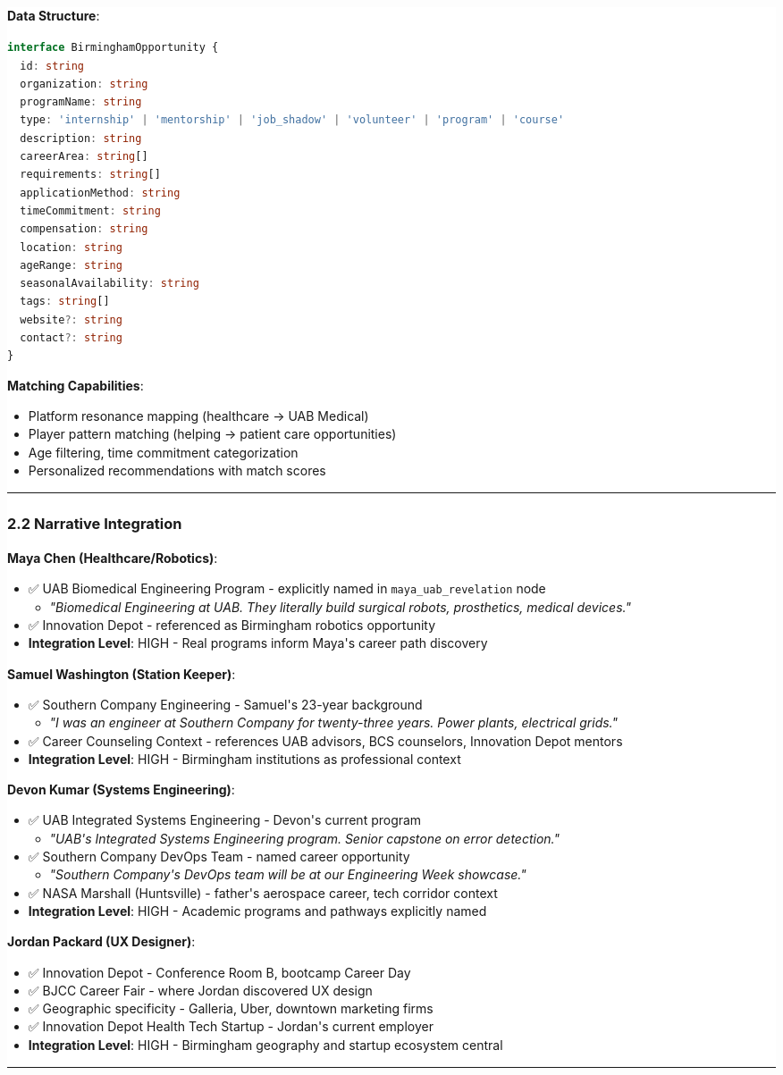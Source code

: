 **Data Structure**:
```typescript
interface BirminghamOpportunity {
  id: string
  organization: string
  programName: string
  type: 'internship' | 'mentorship' | 'job_shadow' | 'volunteer' | 'program' | 'course'
  description: string
  careerArea: string[]
  requirements: string[]
  applicationMethod: string
  timeCommitment: string
  compensation: string
  location: string
  ageRange: string
  seasonalAvailability: string
  tags: string[]
  website?: string
  contact?: string
}
```

**Matching Capabilities**:
- Platform resonance mapping (healthcare → UAB Medical)
- Player pattern matching (helping → patient care opportunities)
- Age filtering, time commitment categorization
- Personalized recommendations with match scores

---

### 2.2 Narrative Integration

**Maya Chen (Healthcare/Robotics)**:
- ✅ UAB Biomedical Engineering Program - explicitly named in `maya_uab_revelation` node
  - *"Biomedical Engineering at UAB. They literally build surgical robots, prosthetics, medical devices."*
- ✅ Innovation Depot - referenced as Birmingham robotics opportunity
- **Integration Level**: HIGH - Real programs inform Maya's career path discovery

**Samuel Washington (Station Keeper)**:
- ✅ Southern Company Engineering - Samuel's 23-year background
  - *"I was an engineer at Southern Company for twenty-three years. Power plants, electrical grids."*
- ✅ Career Counseling Context - references UAB advisors, BCS counselors, Innovation Depot mentors
- **Integration Level**: HIGH - Birmingham institutions as professional context

**Devon Kumar (Systems Engineering)**:
- ✅ UAB Integrated Systems Engineering - Devon's current program
  - *"UAB's Integrated Systems Engineering program. Senior capstone on error detection."*
- ✅ Southern Company DevOps Team - named career opportunity
  - *"Southern Company's DevOps team will be at our Engineering Week showcase."*
- ✅ NASA Marshall (Huntsville) - father's aerospace career, tech corridor context
- **Integration Level**: HIGH - Academic programs and pathways explicitly named

**Jordan Packard (UX Designer)**:
- ✅ Innovation Depot - Conference Room B, bootcamp Career Day
- ✅ BJCC Career Fair - where Jordan discovered UX design
- ✅ Geographic specificity - Galleria, Uber, downtown marketing firms
- ✅ Innovation Depot Health Tech Startup - Jordan's current employer
- **Integration Level**: HIGH - Birmingham geography and startup ecosystem central

---